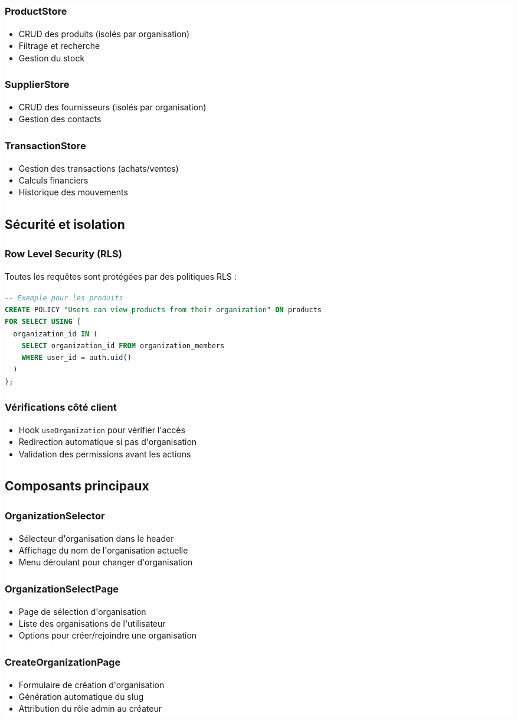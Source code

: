 ### ProductStore
- CRUD des produits (isolés par organisation)
- Filtrage et recherche
- Gestion du stock

### SupplierStore
- CRUD des fournisseurs (isolés par organisation)
- Gestion des contacts

### TransactionStore
- Gestion des transactions (achats/ventes)
- Calculs financiers
- Historique des mouvements

## Sécurité et isolation

### Row Level Security (RLS)
Toutes les requêtes sont protégées par des politiques RLS :

```sql
-- Exemple pour les produits
CREATE POLICY "Users can view products from their organization" ON products
FOR SELECT USING (
  organization_id IN (
    SELECT organization_id FROM organization_members 
    WHERE user_id = auth.uid()
  )
);
```

### Vérifications côté client
- Hook `useOrganization` pour vérifier l'accès
- Redirection automatique si pas d'organisation
- Validation des permissions avant les actions

## Composants principaux

### OrganizationSelector
- Sélecteur d'organisation dans le header
- Affichage du nom de l'organisation actuelle
- Menu déroulant pour changer d'organisation

### OrganizationSelectPage
- Page de sélection d'organisation
- Liste des organisations de l'utilisateur
- Options pour créer/rejoindre une organisation

### CreateOrganizationPage
- Formulaire de création d'organisation
- Génération automatique du slug
- Attribution du rôle admin au créateur
